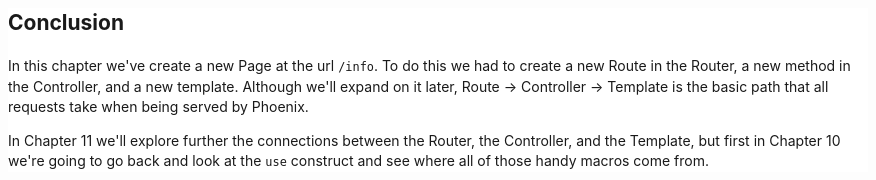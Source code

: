 ## Conclusion

In this chapter we've create a new Page at the url `/info`.  To do this we had to create a new Route in the Router, a new method in the Controller, and a new template.  Although we'll expand on it later, Route -> Controller -> Template is the basic path that all requests take when being served by Phoenix.

In Chapter 11 we'll explore further the connections between the Router, the Controller, and the Template, but first in Chapter 10 we're going to go back and look at the `use` construct and see where all of those handy macros come from.
